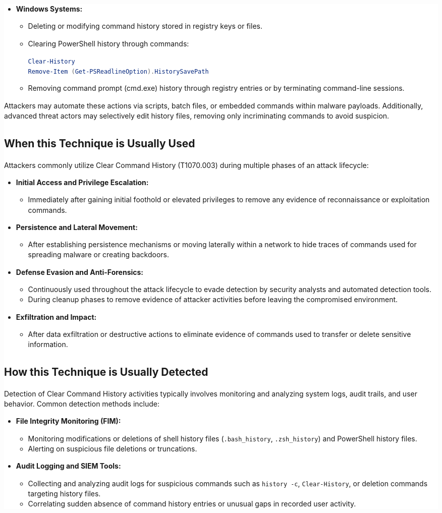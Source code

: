 - **Windows Systems:**

  - Deleting or modifying command history stored in registry keys or files.
  - Clearing PowerShell history through commands:

    ```powershell
    Clear-History
    Remove-Item (Get-PSReadlineOption).HistorySavePath
    ```

  - Removing command prompt (cmd.exe) history through registry entries or by terminating command-line sessions.

Attackers may automate these actions via scripts, batch files, or embedded commands within malware payloads. Additionally, advanced threat actors may selectively edit history files, removing only incriminating commands to avoid suspicion.

## When this Technique is Usually Used

Attackers commonly utilize Clear Command History (T1070.003) during multiple phases of an attack lifecycle:

- **Initial Access and Privilege Escalation:**

  - Immediately after gaining initial foothold or elevated privileges to remove any evidence of reconnaissance or exploitation commands.

- **Persistence and Lateral Movement:**

  - After establishing persistence mechanisms or moving laterally within a network to hide traces of commands used for spreading malware or creating backdoors.

- **Defense Evasion and Anti-Forensics:**

  - Continuously used throughout the attack lifecycle to evade detection by security analysts and automated detection tools.
  - During cleanup phases to remove evidence of attacker activities before leaving the compromised environment.

- **Exfiltration and Impact:**
  - After data exfiltration or destructive actions to eliminate evidence of commands used to transfer or delete sensitive information.

## How this Technique is Usually Detected

Detection of Clear Command History activities typically involves monitoring and analyzing system logs, audit trails, and user behavior. Common detection methods include:

- **File Integrity Monitoring (FIM):**

  - Monitoring modifications or deletions of shell history files (`.bash_history`, `.zsh_history`) and PowerShell history files.
  - Alerting on suspicious file deletions or truncations.

- **Audit Logging and SIEM Tools:**

  - Collecting and analyzing audit logs for suspicious commands such as `history -c`, `Clear-History`, or deletion commands targeting history files.
  - Correlating sudden absence of command history entries or unusual gaps in recorded user activity.

